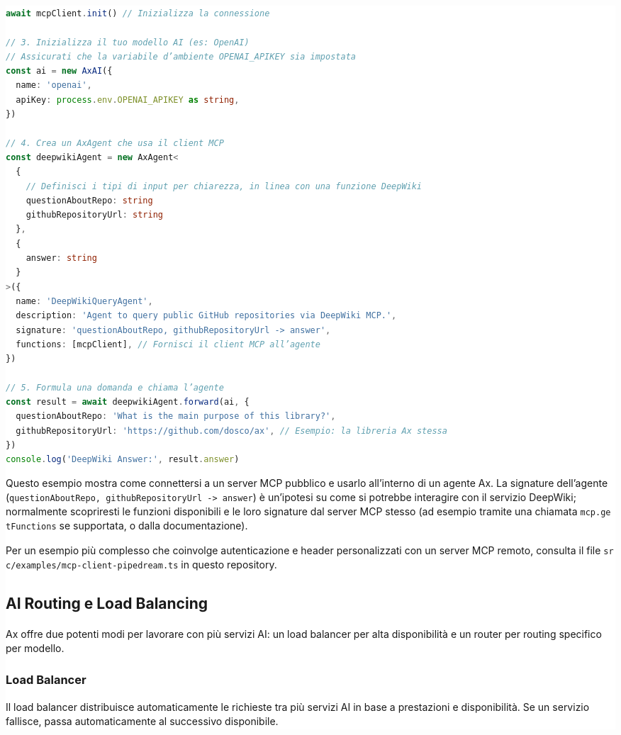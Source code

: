 ```typescript
await mcpClient.init() // Inizializza la connessione

// 3. Inizializza il tuo modello AI (es: OpenAI)
// Assicurati che la variabile d’ambiente OPENAI_APIKEY sia impostata
const ai = new AxAI({
  name: 'openai',
  apiKey: process.env.OPENAI_APIKEY as string,
})

// 4. Crea un AxAgent che usa il client MCP
const deepwikiAgent = new AxAgent<
  {
    // Definisci i tipi di input per chiarezza, in linea con una funzione DeepWiki
    questionAboutRepo: string
    githubRepositoryUrl: string
  },
  {
    answer: string
  }
>({
  name: 'DeepWikiQueryAgent',
  description: 'Agent to query public GitHub repositories via DeepWiki MCP.',
  signature: 'questionAboutRepo, githubRepositoryUrl -> answer',
  functions: [mcpClient], // Fornisci il client MCP all’agente
})

// 5. Formula una domanda e chiama l’agente
const result = await deepwikiAgent.forward(ai, {
  questionAboutRepo: 'What is the main purpose of this library?',
  githubRepositoryUrl: 'https://github.com/dosco/ax', // Esempio: la libreria Ax stessa
})
console.log('DeepWiki Answer:', result.answer)
```

Questo esempio mostra come connettersi a un server MCP pubblico e usarlo all’interno di un agente Ax. La signature dell’agente (`questionAboutRepo, githubRepositoryUrl -> answer`) è un’ipotesi su come si potrebbe interagire con il servizio DeepWiki; normalmente scopriresti le funzioni disponibili e le loro signature dal server MCP stesso (ad esempio tramite una chiamata `mcp.getFunctions` se supportata, o dalla documentazione).

Per un esempio più complesso che coinvolge autenticazione e header personalizzati con un server MCP remoto, consulta il file `src/examples/mcp-client-pipedream.ts` in questo repository.

## AI Routing e Load Balancing

Ax offre due potenti modi per lavorare con più servizi AI: un load balancer per alta disponibilità e un router per routing specifico per modello.

### Load Balancer

Il load balancer distribuisce automaticamente le richieste tra più servizi AI in base a prestazioni e disponibilità. Se un servizio fallisce, passa automaticamente al successivo disponibile.
